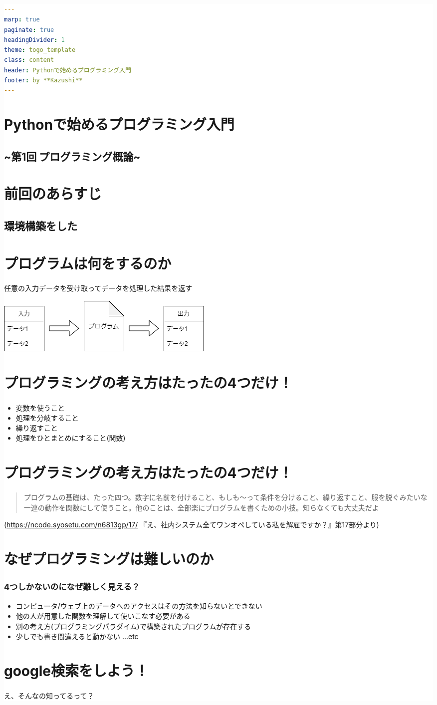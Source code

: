 ```yaml
---
marp: true
paginate: true
headingDivider: 1
theme: togo_template
class: content
header: Pythonで始めるプログラミング入門
footer: by **Kazushi**
---
```


# Pythonで始めるプログラミング入門

## ~第1回 プログラミング概論~

# 前回のあらすじ
## 環境構築をした
# プログラムは何をするのか

任意の入力データを受け取ってデータを処理した結果を返す

![w:800](imgs/part1/program.drawio.png)

# プログラミングの考え方はたったの4つだけ！
- 変数を使うこと
- 処理を分岐すること
- 繰り返すこと
- 処理をひとまとめにすること(関数)

# プログラミングの考え方はたったの4つだけ！
>プログラムの基礎は、たった四つ。数字に名前を付けること、もしも～って条件を分けること、繰り返すこと、服を脱ぐみたいな一連の動作を関数にして使うこと。他のことは、全部楽にプログラムを書くための小技。知らなくても大丈夫だよ

 (https://ncode.syosetu.com/n6813gp/17/
 『え、社内システム全てワンオペしている私を解雇ですか？』第17部分より)

# なぜプログラミングは難しいのか
### 4つしかないのになぜ難しく見える？
- コンピュータ/ウェブ上のデータへのアクセスはその方法を知らないとできない
- 他の人が用意した関数を理解して使いこなす必要がある
- 別の考え方(プログラミングパラダイム)で構築されたプログラムが存在する
- 少しでも書き間違えると動かない
...etc
# google検索をしよう！
え、そんなの知ってるって？
